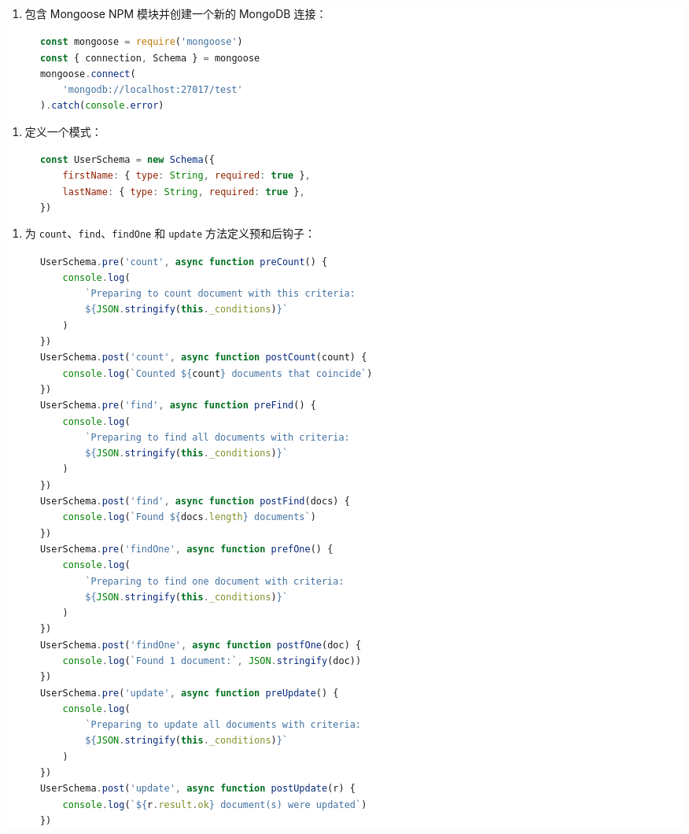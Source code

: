 1.  包含 Mongoose NPM 模块并创建一个新的 MongoDB 连接：

```js
      const mongoose = require('mongoose') 
      const { connection, Schema } = mongoose 
      mongoose.connect( 
          'mongodb://localhost:27017/test' 
      ).catch(console.error) 
```

1.  定义一个模式：

```js
      const UserSchema = new Schema({ 
          firstName: { type: String, required: true }, 
          lastName: { type: String, required: true }, 
      }) 
```

1.  为 `count`、`find`、`findOne` 和 `update` 方法定义预和后钩子：

```js
      UserSchema.pre('count', async function preCount() { 
          console.log( 
              `Preparing to count document with this criteria: 
              ${JSON.stringify(this._conditions)}` 
          ) 
      }) 
      UserSchema.post('count', async function postCount(count) { 
          console.log(`Counted ${count} documents that coincide`) 
      }) 
      UserSchema.pre('find', async function preFind() { 
          console.log( 
              `Preparing to find all documents with criteria: 
              ${JSON.stringify(this._conditions)}` 
          ) 
      }) 
      UserSchema.post('find', async function postFind(docs) { 
          console.log(`Found ${docs.length} documents`) 
      }) 
      UserSchema.pre('findOne', async function prefOne() { 
          console.log( 
              `Preparing to find one document with criteria: 
              ${JSON.stringify(this._conditions)}` 
          ) 
      }) 
      UserSchema.post('findOne', async function postfOne(doc) { 
          console.log(`Found 1 document:`, JSON.stringify(doc)) 
      }) 
      UserSchema.pre('update', async function preUpdate() { 
          console.log( 
              `Preparing to update all documents with criteria: 
              ${JSON.stringify(this._conditions)}` 
          ) 
      }) 
      UserSchema.post('update', async function postUpdate(r) { 
          console.log(`${r.result.ok} document(s) were updated`) 
      }) 
```
